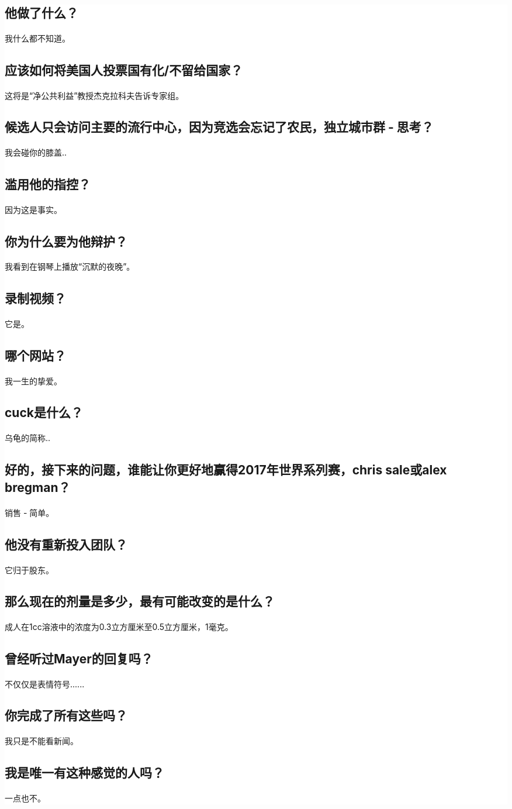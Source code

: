 ##  他做了什么？
我什么都不知道。

## 应该如何将美国人投票国有化/不留给国家？
这将是“净公共利益”教授杰克拉科夫告诉专家组。

## 候选人只会访问主要的流行中心，因为竞选会忘记了农民，独立城市群 - 思考？
我会碰你的膝盖..

## 滥用他的指控？
因为这是事实。

## 你为什么要为他辩护？
我看到在钢琴上播放“沉默的夜晚”。

## 录制视频？
它是。

##  哪个网站？
我一生的挚爱。

##  cuck是什么？
乌龟的简称..

## 好的，接下来的问题，谁能让你更好地赢得2017年世界系列赛，chris sale或alex bregman？
销售 - 简单。

## 他没有重新投入团队？
它归于股东。

## 那么现在的剂量是多少，最有可能改变的是什么？
成人在1cc溶液中的浓度为0.3立方厘米至0.5立方厘米，1毫克。

## 曾经听过Mayer的回复吗？
不仅仅是表情符号......

## 你完成了所有这些吗？
我只是不能看新闻。

## 我是唯一有这种感觉的人吗？
一点也不。
